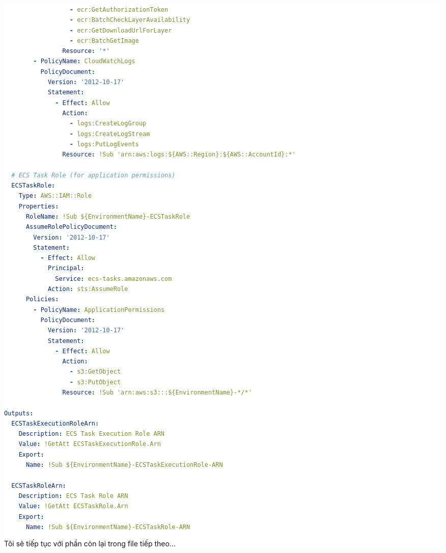 ```yaml
                  - ecr:GetAuthorizationToken
                  - ecr:BatchCheckLayerAvailability
                  - ecr:GetDownloadUrlForLayer
                  - ecr:BatchGetImage
                Resource: '*'
        - PolicyName: CloudWatchLogs
          PolicyDocument:
            Version: '2012-10-17'
            Statement:
              - Effect: Allow
                Action:
                  - logs:CreateLogGroup
                  - logs:CreateLogStream
                  - logs:PutLogEvents
                Resource: !Sub 'arn:aws:logs:${AWS::Region}:${AWS::AccountId}:*'

  # ECS Task Role (for application permissions)
  ECSTaskRole:
    Type: AWS::IAM::Role
    Properties:
      RoleName: !Sub ${EnvironmentName}-ECSTaskRole
      AssumeRolePolicyDocument:
        Version: '2012-10-17'
        Statement:
          - Effect: Allow
            Principal:
              Service: ecs-tasks.amazonaws.com
            Action: sts:AssumeRole
      Policies:
        - PolicyName: ApplicationPermissions
          PolicyDocument:
            Version: '2012-10-17'
            Statement:
              - Effect: Allow
                Action:
                  - s3:GetObject
                  - s3:PutObject
                Resource: !Sub 'arn:aws:s3:::${EnvironmentName}-*/*'

Outputs:
  ECSTaskExecutionRoleArn:
    Description: ECS Task Execution Role ARN
    Value: !GetAtt ECSTaskExecutionRole.Arn
    Export:
      Name: !Sub ${EnvironmentName}-ECSTaskExecutionRole-ARN

  ECSTaskRoleArn:
    Description: ECS Task Role ARN
    Value: !GetAtt ECSTaskRole.Arn
    Export:
      Name: !Sub ${EnvironmentName}-ECSTaskRole-ARN
```

Tôi sẽ tiếp tục với phần còn lại trong file tiếp theo...
